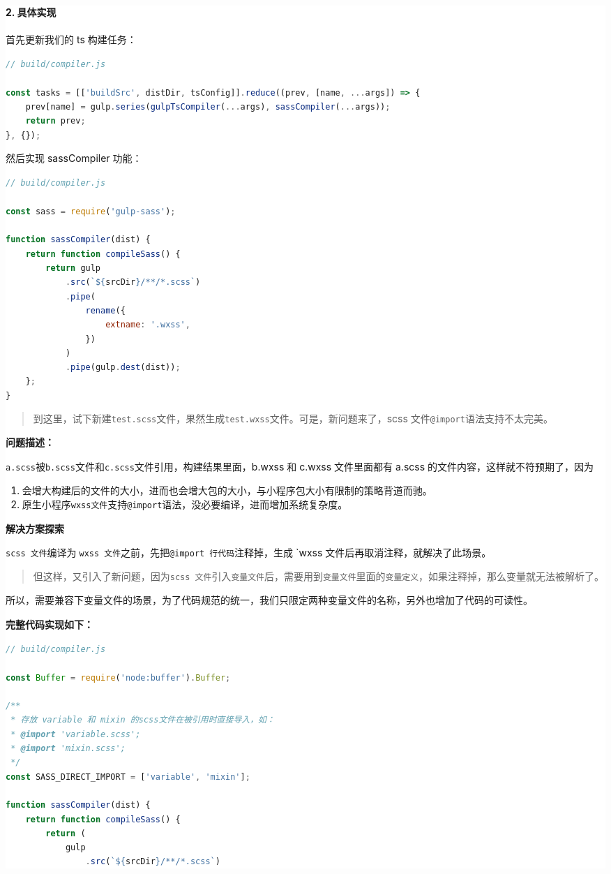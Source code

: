 #### 2. 具体实现

首先更新我们的 ts 构建任务：

```javascript
// build/compiler.js

const tasks = [['buildSrc', distDir, tsConfig]].reduce((prev, [name, ...args]) => {
    prev[name] = gulp.series(gulpTsCompiler(...args), sassCompiler(...args));
    return prev;
}, {});
```

然后实现 sassCompiler 功能：

```javascript
// build/compiler.js

const sass = require('gulp-sass');

function sassCompiler(dist) {
    return function compileSass() {
        return gulp
            .src(`${srcDir}/**/*.scss`)
            .pipe(
                rename({
                    extname: '.wxss',
                })
            )
            .pipe(gulp.dest(dist));
    };
}
```

> 到这里，试下新建`test.scss`文件，果然生成`test.wxss`文件。可是，新问题来了，scss 文件`@import`语法支持不太完美。

**问题描述：**

`a.scss`被`b.scss`文件和`c.scss`文件引用，构建结果里面，b.wxss 和 c.wxss 文件里面都有 a.scss 的文件内容，这样就不符预期了，因为

1. 会增大构建后的文件的大小，进而也会增大包的大小，与小程序包大小有限制的策略背道而驰。
2. 原生小程序`wxss文件`支持`@import`语法，没必要编译，进而增加系统复杂度。

**解决方案探索**

`scss 文件`编译为 `wxss 文件`之前，先把`@import 行代码`注释掉，生成 `wxss 文件后再取消注释，就解决了此场景。

> 但这样，又引入了新问题，因为`scss 文件`引入`变量文件`后，需要用到`变量文件`里面的`变量定义`，如果注释掉，那么变量就无法被解析了。

所以，需要兼容下变量文件的场景，为了代码规范的统一，我们只限定两种变量文件的名称，另外也增加了代码的可读性。

**完整代码实现如下：**

```javascript
// build/compiler.js

const Buffer = require('node:buffer').Buffer;

/**
 * 存放 variable 和 mixin 的scss文件在被引用时直接导入，如：
 * @import 'variable.scss';
 * @import 'mixin.scss';
 */
const SASS_DIRECT_IMPORT = ['variable', 'mixin'];

function sassCompiler(dist) {
    return function compileSass() {
        return (
            gulp
                .src(`${srcDir}/**/*.scss`)
```